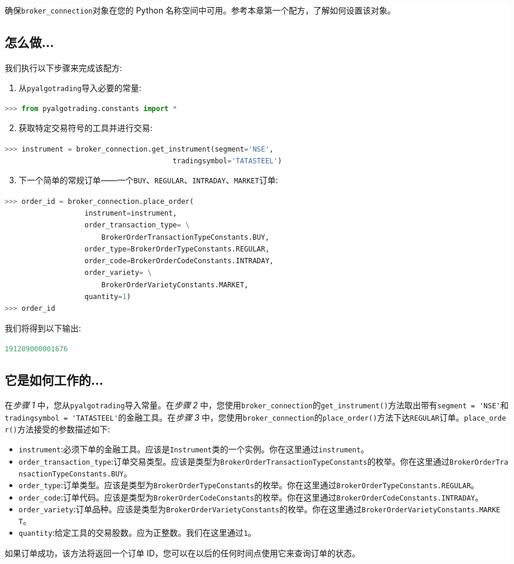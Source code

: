 确保`broker_connection`对象在您的 Python 名称空间中可用。参考本章第一个配方，了解如何设置该对象。

## 怎么做…

我们执行以下步骤来完成该配方:

1.  从`pyalgotrading`导入必要的常量:

```py
>>> from pyalgotrading.constants import *
```

2.  获取特定交易符号的工具并进行交易:

```py
>>> instrument = broker_connection.get_instrument(segment='NSE', 
                                        tradingsymbol='TATASTEEL')
```

3.  下一个简单的常规订单——一个`BUY`、`REGULAR`、`INTRADAY`、`MARKET`订单:

```py
>>> order_id = broker_connection.place_order(
                   instrument=instrument, 
                   order_transaction_type= \
                       BrokerOrderTransactionTypeConstants.BUY,
                   order_type=BrokerOrderTypeConstants.REGULAR, 
                   order_code=BrokerOrderCodeConstants.INTRADAY,
                   order_variety= \
                       BrokerOrderVarietyConstants.MARKET, 
                   quantity=1)
>>> order_id
```

我们将得到以下输出:

```py
191209000001676
```

## 它是如何工作的…

在*步骤 1* 中，您从`pyalgotrading`导入常量。在*步骤 2* 中，您使用`broker_connection`的`get_instrument()`方法取出带有`segment = 'NSE'`和`tradingsymbol = 'TATASTEEL'`的金融工具。在*步骤 3* 中，您使用`broker_connection`的`place_order()`方法下达`REGULAR`订单。`place_order()`方法接受的参数描述如下:

*   `instrument`:必须下单的金融工具。应该是`Instrument`类的一个实例。你在这里通过`instrument`。
*   `order_transaction_type`:订单交易类型。应该是类型为`BrokerOrderTransactionTypeConstants`的枚举。你在这里通过`BrokerOrderTransactionTypeConstants.BUY`。
*   `order_type`:订单类型。应该是类型为`BrokerOrderTypeConstants`的枚举。你在这里通过`BrokerOrderTypeConstants.REGULAR`。
*   `order_code`:订单代码。应该是类型为`BrokerOrderCodeConstants`的枚举。你在这里通过`BrokerOrderCodeConstants.INTRADAY`。
*   `order_variety`:订单品种。应该是类型为`BrokerOrderVarietyConstants`的枚举。你在这里通过`BrokerOrderVarietyConstants.MARKET`。
*   `quantity`:给定工具的交易股数。应为正整数。我们在这里通过`1`。

如果订单成功，该方法将返回一个订单 ID，您可以在以后的任何时间点使用它来查询订单的状态。
